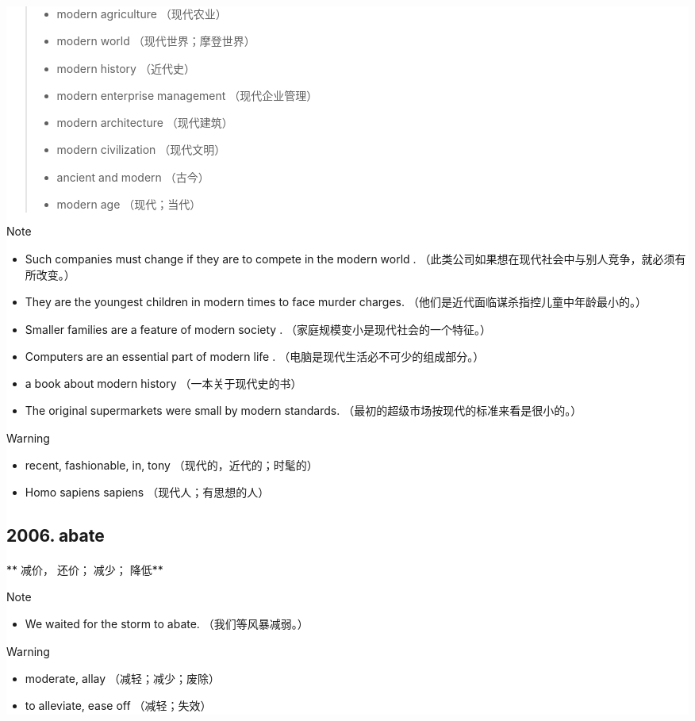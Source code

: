 > - modern agriculture （现代农业）
>
> - modern world （现代世界；摩登世界）
>
> - modern history （近代史）
>
> - modern enterprise management （现代企业管理）
>
> - modern architecture （现代建筑）
>
> - modern civilization （现代文明）
>
> - ancient and modern （古今）
>
> - modern age （现代；当代）
>

> [!NOTE]
>
> - Such companies must change if they are to compete in the modern world . （此类公司如果想在现代社会中与别人竞争，就必须有所改变。）
>
> - They are the youngest children in modern times to face murder charges. （他们是近代面临谋杀指控儿童中年龄最小的。）
>
> - Smaller families are a feature of modern society . （家庭规模变小是现代社会的一个特征。）
>
> - Computers are an essential part of modern life . （电脑是现代生活必不可少的组成部分。）
>
> - a book about modern history （一本关于现代史的书）
>
> - The original supermarkets were small by modern standards. （最初的超级市场按现代的标准来看是很小的。）
>

> [!WARNING]
>
> - recent, fashionable, in, tony （现代的，近代的；时髦的）
>
> - Homo sapiens sapiens （现代人；有思想的人）
>

## 2006. abate

** 减价， 还价； 减少； 降低**

> [!NOTE]
>
> - We waited for the storm to abate. （我们等风暴减弱。）
>

> [!WARNING]
>
> - moderate, allay （减轻；减少；废除）
>
> - to alleviate, ease off （减轻；失效）
>
